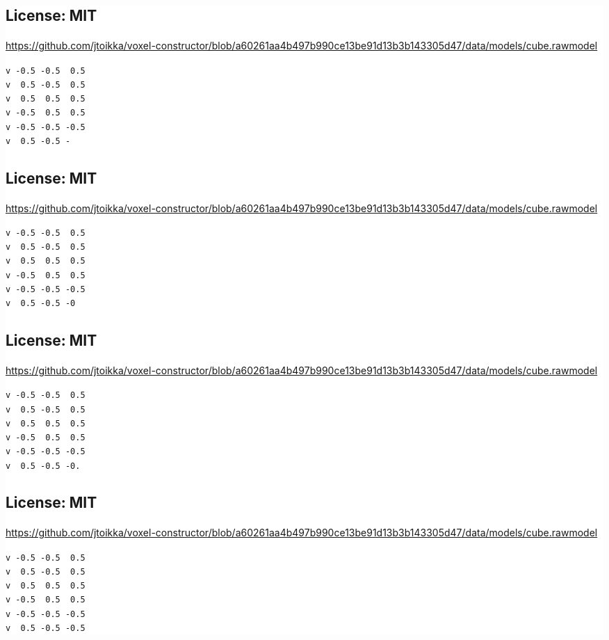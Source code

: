 
## License: MIT
https://github.com/jtoikka/voxel-constructor/blob/a60261aa4b497b990ce13be91d13b3b143305d47/data/models/cube.rawmodel

```
v -0.5 -0.5  0.5
v  0.5 -0.5  0.5
v  0.5  0.5  0.5
v -0.5  0.5  0.5
v -0.5 -0.5 -0.5
v  0.5 -0.5 -
```


## License: MIT
https://github.com/jtoikka/voxel-constructor/blob/a60261aa4b497b990ce13be91d13b3b143305d47/data/models/cube.rawmodel

```
v -0.5 -0.5  0.5
v  0.5 -0.5  0.5
v  0.5  0.5  0.5
v -0.5  0.5  0.5
v -0.5 -0.5 -0.5
v  0.5 -0.5 -0
```


## License: MIT
https://github.com/jtoikka/voxel-constructor/blob/a60261aa4b497b990ce13be91d13b3b143305d47/data/models/cube.rawmodel

```
v -0.5 -0.5  0.5
v  0.5 -0.5  0.5
v  0.5  0.5  0.5
v -0.5  0.5  0.5
v -0.5 -0.5 -0.5
v  0.5 -0.5 -0.
```


## License: MIT
https://github.com/jtoikka/voxel-constructor/blob/a60261aa4b497b990ce13be91d13b3b143305d47/data/models/cube.rawmodel

```
v -0.5 -0.5  0.5
v  0.5 -0.5  0.5
v  0.5  0.5  0.5
v -0.5  0.5  0.5
v -0.5 -0.5 -0.5
v  0.5 -0.5 -0.5
```
